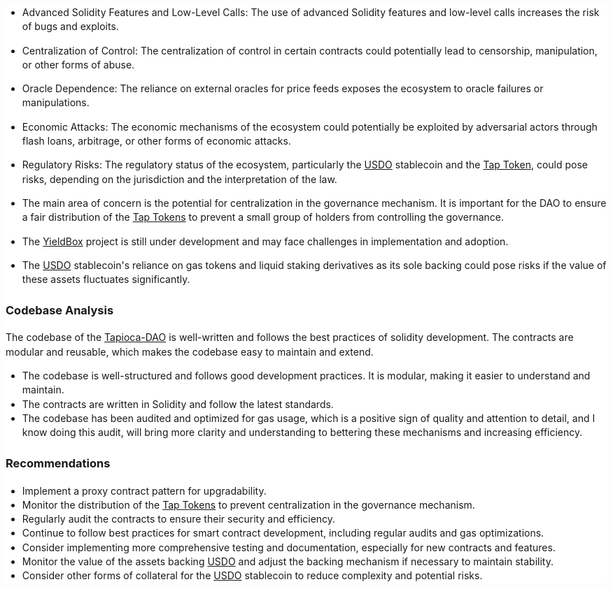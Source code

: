 - Advanced Solidity Features and Low-Level Calls: The use of advanced Solidity features and low-level calls increases the risk of bugs and exploits.

- Centralization of Control: The centralization of control in certain contracts could potentially lead to censorship, manipulation, or other forms of abuse.

- Oracle Dependence: The reliance on external oracles for price feeds exposes the ecosystem to oracle failures or manipulations.

- Economic Attacks: The economic mechanisms of the ecosystem could potentially be exploited by adversarial actors through flash loans, arbitrage, or other forms of economic attacks.

- Regulatory Risks: The regulatory status of the ecosystem, particularly the [USDO](https://github.com/Tapioca-DAO/tapioca-bar-audit/blob/2286f80f928f41c8bc189d0657d74ba83286c668/contracts/usd0/USDO.sol) stablecoin and the [Tap Token](https://github.com/Tapioca-DAO/tap-token-audit/tree/59749be5bc2286f0bdbf59d7ddc258ddafd49a9f), could pose risks, depending on the jurisdiction and the interpretation of the law.

- The main area of concern is the potential for centralization in the governance mechanism. It is important for the DAO to ensure a fair distribution of the [Tap Tokens](https://github.com/Tapioca-DAO/tap-token-audit/tree/59749be5bc2286f0bdbf59d7ddc258ddafd49a9f) to prevent a small group of holders from controlling the governance.

- The [YieldBox](https://github.com/Tapioca-DAO/YieldBox/blob/master/contracts/YieldBox.sol) project is still under development and may face challenges in implementation and adoption.
- The [USDO](https://github.com/Tapioca-DAO/tapioca-bar-audit/blob/2286f80f928f41c8bc189d0657d74ba83286c668/contracts/usd0/USDO.sol) stablecoin's reliance on gas tokens and liquid staking derivatives as its sole backing could pose risks if the value of these assets fluctuates significantly.

### Codebase Analysis
The codebase of the [Tapioca-DAO](https://github.com/code-423n4/2023-07-tapioca) is well-written and follows the best practices of solidity development. The contracts are modular and reusable, which makes the codebase easy to maintain and extend.

- The codebase is well-structured and follows good development practices. It is modular, making it easier to understand and maintain.
- The contracts are written in Solidity and follow the latest standards.
- The codebase has been audited and optimized for gas usage, which is a positive sign of quality and attention to detail, and I know doing this audit, will bring more clarity and understanding to bettering these mechanisms and increasing efficiency. 

### Recommendations
- Implement a proxy contract pattern for upgradability.
- Monitor the distribution of the [Tap Tokens](https://github.com/Tapioca-DAO/tap-token-audit/tree/59749be5bc2286f0bdbf59d7ddc258ddafd49a9f) to prevent centralization in the governance mechanism.
- Regularly audit the contracts to ensure their security and efficiency.
- Continue to follow best practices for smart contract development, including regular audits and gas optimizations.
- Consider implementing more comprehensive testing and documentation, especially for new contracts and features.
- Monitor the value of the assets backing [USDO](https://github.com/Tapioca-DAO/tapioca-bar-audit/blob/2286f80f928f41c8bc189d0657d74ba83286c668/contracts/usd0/USDO.sol) and adjust the backing mechanism if necessary to maintain stability.
- Consider other forms of collateral for the [USDO](https://github.com/Tapioca-DAO/tapioca-bar-audit/blob/2286f80f928f41c8bc189d0657d74ba83286c668/contracts/usd0/USDO.sol) stablecoin to reduce complexity and potential risks.
